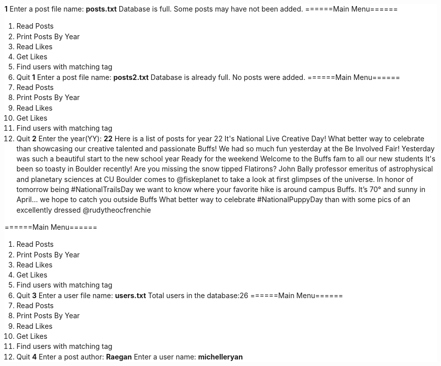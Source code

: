 <b>1</b>
Enter a post file name:
<b>posts.txt</b>
Database is full. Some posts may have not been added.
======Main Menu======
1. Read Posts 
2. Print Posts By Year
3. Read Likes
4. Get Likes
5. Find users with matching tag
6. Quit
<b>1</b>
Enter a post file name:
<b>posts2.txt</b>
Database is already full. No posts were added.
======Main Menu======
1. Read Posts 
2. Print Posts By Year
3. Read Likes
4. Get Likes
5. Find users with matching tag
6. Quit
<b>2</b>
Enter the year(YY):
<b>22</b>
Here is a list of posts for year 22
It's National Live Creative Day! What better way to celebrate than showcasing our creative talented and passionate Buffs!
We had so much fun yesterday at the Be Involved Fair!
Yesterday was such a beautiful start to the new school year
Ready for the weekend
Welcome to the Buffs fam to all our new students
It's been so toasty in Boulder recently! Are you missing the snow tipped Flatirons?
John Bally professor emeritus of astrophysical and planetary sciences at CU Boulder comes to @fiskeplanet to take a look at first glimpses of the universe.
In honor of tomorrow being #NationalTrailsDay we want to know where your favorite hike is around campus Buffs.
It’s 70° and sunny in April… we hope to catch you outside Buffs
What better way to celebrate #NationalPuppyDay than with some pics of an excellently dressed @rudytheocfrenchie

======Main Menu======
1. Read Posts 
2. Print Posts By Year
3. Read Likes
4. Get Likes
5. Find users with matching tag
6. Quit
<b>3</b>
Enter a user file name:
<b>users.txt</b>
Total users in the database:26
======Main Menu======
1. Read Posts 
2. Print Posts By Year
3. Read Likes
4. Get Likes
5. Find users with matching tag
6. Quit
<b>4</b>
Enter a post author:
<b>Raegan</b>
Enter a user name:
<b>michelleryan</b>